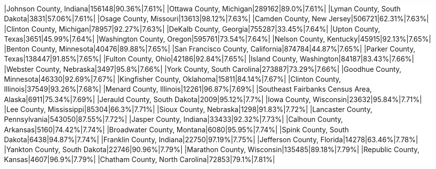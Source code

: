 |Johnson County, Indiana|156148|90.36%|7.61%|
|Ottawa County, Michigan|289162|89.0%|7.61%|
|Lyman County, South Dakota|3831|57.06%|7.61%|
|Osage County, Missouri|13613|98.12%|7.63%|
|Camden County, New Jersey|506721|62.31%|7.63%|
|Clinton County, Michigan|78957|92.27%|7.63%|
|DeKalb County, Georgia|755287|33.45%|7.64%|
|Upton County, Texas|3651|45.99%|7.64%|
|Washington County, Oregon|595761|73.54%|7.64%|
|Nelson County, Kentucky|45915|92.13%|7.65%|
|Benton County, Minnesota|40476|89.88%|7.65%|
|San Francisco County, California|874784|44.87%|7.65%|
|Parker County, Texas|138447|91.85%|7.65%|
|Fulton County, Ohio|42186|92.84%|7.65%|
|Island County, Washington|84187|83.43%|7.66%|
|Webster County, Nebraska|3497|95.8%|7.66%|
|York County, South Carolina|273887|73.29%|7.66%|
|Goodhue County, Minnesota|46330|92.69%|7.67%|
|Kingfisher County, Oklahoma|15811|84.14%|7.67%|
|Clinton County, Illinois|37549|93.26%|7.68%|
|Menard County, Illinois|12261|96.87%|7.69%|
|Southeast Fairbanks Census Area, Alaska|6911|75.34%|7.69%|
|Jerauld County, South Dakota|2009|95.12%|7.7%|
|Iowa County, Wisconsin|23632|95.84%|7.71%|
|Lee County, Mississippi|85304|66.3%|7.71%|
|Sioux County, Nebraska|1298|91.83%|7.72%|
|Lancaster County, Pennsylvania|543050|87.55%|7.72%|
|Jasper County, Indiana|33433|92.32%|7.73%|
|Calhoun County, Arkansas|5160|74.42%|7.74%|
|Broadwater County, Montana|6080|95.95%|7.74%|
|Spink County, South Dakota|6438|94.87%|7.74%|
|Franklin County, Indiana|22750|97.19%|7.75%|
|Jefferson County, Florida|14278|63.46%|7.78%|
|Yankton County, South Dakota|22746|90.96%|7.79%|
|Marathon County, Wisconsin|135485|89.18%|7.79%|
|Republic County, Kansas|4607|96.9%|7.79%|
|Chatham County, North Carolina|72853|79.1%|7.81%|